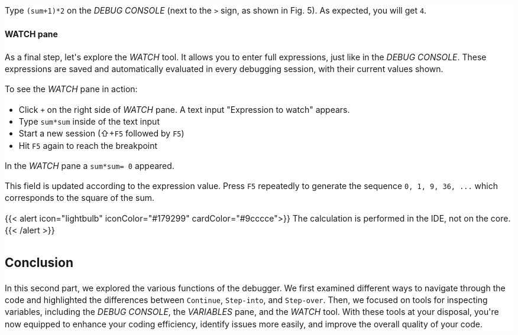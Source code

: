 Type `(sum+1)*2` on the _DEBUG CONSOLE_ (next to the `>` sign, as shown in Fig. 5). As expected, you will get `4`.

#### WATCH pane

As a final step, let's explore the _WATCH_ tool. It allows you to enter full expressions, just like in the _DEBUG CONSOLE_. These expressions are saved and automatically evaluated in every debugging session, with their current values shown.

To see the _WATCH_ pane in action:
* Click `+` on the right side of _WATCH_ pane. A text input "Expression to watch" appears. 
* Type `sum*sum` inside of the text input
* Start a new session (&#x21E7;+`F5` followed by `F5`)
* Hit `F5` again to reach the breakpoint

In the _WATCH_ pane a `sum*sum= 0` appeared.

This field is updated according to the expression value. Press `F5` repeatedly to generate the sequence `0, 1, 9, 36, ...` which corresponds to the square of the sum. 

{{< alert icon="lightbulb" iconColor="#179299"  cardColor="#9cccce">}}
The calculation is performed in the IDE, not on the core. 
{{< /alert >}}

## Conclusion

In this second part, we explored the various functions of the debugger. We first examined different ways to navigate through the code and highlighted the differences between `Continue`, `Step-into`, and `Step-over`. Then, we focused on tools for inspecting variables, including the _DEBUG CONSOLE_, the _VARIABLES_ pane, and the _WATCH_ tool. With these tools at your disposal, you're now equipped to enhance your coding efficiency, identify issues more easily, and improve the overall quality of your code.
